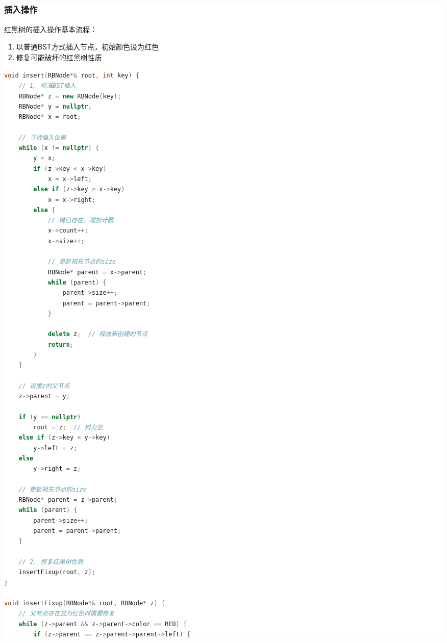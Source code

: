 ```cpp
```

### 插入操作

红黑树的插入操作基本流程：
1. 以普通BST方式插入节点，初始颜色设为红色
2. 修复可能破坏的红黑树性质

```cpp
void insert(RBNode*& root, int key) {
    // 1. 标准BST插入
    RBNode* z = new RBNode(key);
    RBNode* y = nullptr;
    RBNode* x = root;
    
    // 寻找插入位置
    while (x != nullptr) {
        y = x;
        if (z->key < x->key)
            x = x->left;
        else if (z->key > x->key)
            x = x->right;
        else {
            // 键已存在，增加计数
            x->count++;
            x->size++;
            
            // 更新祖先节点的size
            RBNode* parent = x->parent;
            while (parent) {
                parent->size++;
                parent = parent->parent;
            }
            
            delete z;  // 释放新创建的节点
            return;
        }
    }
    
    // 设置z的父节点
    z->parent = y;
    
    if (y == nullptr)
        root = z;  // 树为空
    else if (z->key < y->key)
        y->left = z;
    else
        y->right = z;
    
    // 更新祖先节点的size
    RBNode* parent = z->parent;
    while (parent) {
        parent->size++;
        parent = parent->parent;
    }
    
    // 2. 修复红黑树性质
    insertFixup(root, z);
}

void insertFixup(RBNode*& root, RBNode* z) {
    // 父节点存在且为红色时需要修复
    while (z->parent && z->parent->color == RED) {
        if (z->parent == z->parent->parent->left) {
```